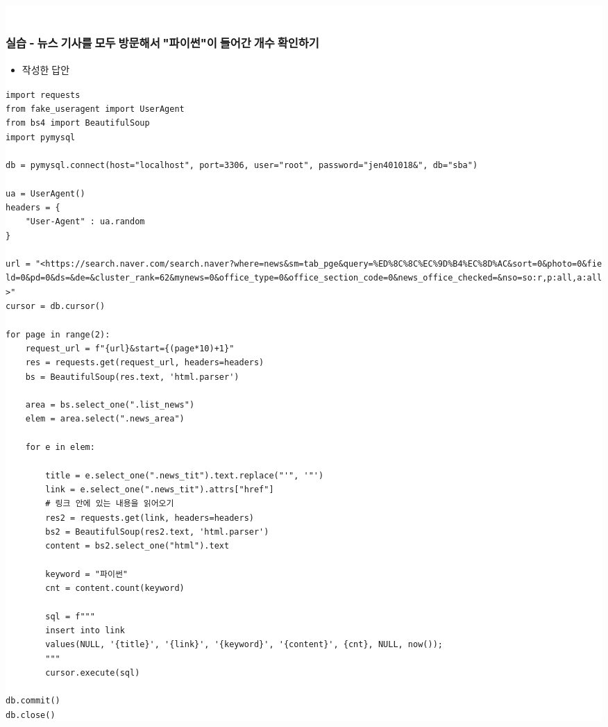<br>

### 실습 - 뉴스 기사를 모두 방문해서 "파이썬"이 들어간 개수 확인하기

- 작성한 답안

```
import requests
from fake_useragent import UserAgent
from bs4 import BeautifulSoup
import pymysql

db = pymysql.connect(host="localhost", port=3306, user="root", password="jen401018&", db="sba")

ua = UserAgent()
headers = {
    "User-Agent" : ua.random
}

url = "<https://search.naver.com/search.naver?where=news&sm=tab_pge&query=%ED%8C%8C%EC%9D%B4%EC%8D%AC&sort=0&photo=0&field=0&pd=0&ds=&de=&cluster_rank=62&mynews=0&office_type=0&office_section_code=0&news_office_checked=&nso=so:r,p:all,a:all>"
cursor = db.cursor()

for page in range(2):
    request_url = f"{url}&start={(page*10)+1}"
    res = requests.get(request_url, headers=headers)
    bs = BeautifulSoup(res.text, 'html.parser')

    area = bs.select_one(".list_news")
    elem = area.select(".news_area")

    for e in elem:

        title = e.select_one(".news_tit").text.replace("'", '"')
        link = e.select_one(".news_tit").attrs["href"]
        # 링크 안에 있는 내용을 읽어오기
        res2 = requests.get(link, headers=headers)
        bs2 = BeautifulSoup(res2.text, 'html.parser')
        content = bs2.select_one("html").text

        keyword = "파이썬"
        cnt = content.count(keyword)

        sql = f"""
        insert into link
        values(NULL, '{title}', '{link}', '{keyword}', '{content}', {cnt}, NULL, now());
        """
        cursor.execute(sql)

db.commit()
db.close()

```
